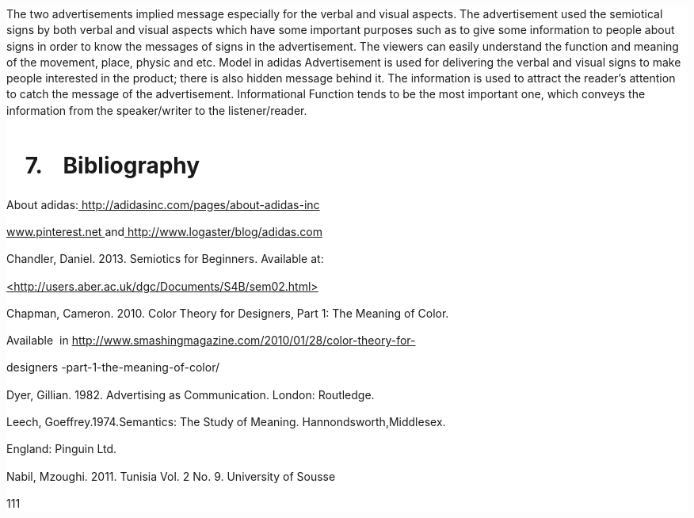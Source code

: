 <p><span class="font1">The two advertisements implied message especially for the verbal and visual aspects. The advertisement used the semiotical signs by both verbal and visual aspects which have some important purposes such as to give some information to people about signs in order to know the messages of signs in the advertisement. The viewers can easily understand the function and meaning of the movement, place, physic and etc. Model in adidas Advertisement is used for delivering the verbal and visual signs to make people interested in the product; there is also hidden message behind it. The information is used to attract the reader’s attention to catch the message of the advertisement. Informational Function tends to be the most important one, which conveys the information from the speaker/writer to the listener/reader.</span></p>
<ul style="list-style:none;"><li>
<h1><a name="bookmark15"></a><span class="font1" style="font-weight:bold;"><a name="bookmark16"></a>7. &nbsp;&nbsp;&nbsp;Bibliography</span></h1></li></ul>
<p><span class="font1">About adidas:</span><a href="http://adidasinc.com/pages/about-adidas-inc"><span class="font1"> http://adidasinc.com/pages/about-adidas-inc</span></a></p>
<p><a href="http://www.pinterest.net/"><span class="font1">www.pinterest.net </span></a><span class="font1">and</span><a href="http://www.logaster/blog/adidas.com"><span class="font1"> http://www.logaster/blog/adidas.com</span></a></p>
<p><span class="font1">Chandler, Daniel. 2013. Semiotics for Beginners. Available at:</span></p>
<p><a href="http://users.aber.ac.uk/dgc/Documents/S4B/sem02.html"><span class="font1">&lt;http://users.aber.ac.uk/dgc/Documents/S4B/sem02.html&gt;</span></a></p>
<p><span class="font1">Chapman, Cameron. 2010. Color Theory for Designers, Part 1: The Meaning of Color.</span></p>
<p><span class="font1">Available &nbsp;in </span><a href="http://www.smashingmagazine.com/2010/01/28/color-theory-for-"><span class="font1">http://www.smashingmagazine.com/2010/01/28/color-theory-for-</span></a></p>
<p><span class="font1">designers -part-1-the-meaning-of-color/</span></p>
<p><span class="font1">Dyer, Gillian. 1982. Advertising as Communication. London: Routledge.</span></p>
<p><span class="font1">Leech, Goeffrey.1974.Semantics: The Study of Meaning. Hannondsworth,Middlesex.</span></p>
<p><span class="font1">England: Pinguin Ltd.</span></p>
<p><span class="font1">Nabil, Mzoughi. 2011. Tunisia Vol. 2 No. 9. University of Sousse</span></p>
<p><span class="font0">111</span></p>